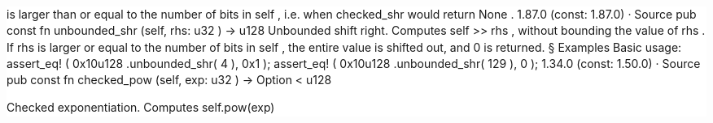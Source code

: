 is larger than
or equal to the number of bits in
self
,
i.e. when
checked_shr
would return
None
.
1.87.0 (const: 1.87.0)
·
Source
pub const fn
unbounded_shr
(self, rhs:
u32
) ->
u128
Unbounded shift right. Computes
self >> rhs
, without bounding the value of
rhs
.
If
rhs
is larger or equal to the number of bits in
self
,
the entire value is shifted out, and
0
is returned.
§
Examples
Basic usage:
assert_eq!
(
0x10u128
.unbounded_shr(
4
),
0x1
);
assert_eq!
(
0x10u128
.unbounded_shr(
129
),
0
);
1.34.0 (const: 1.50.0)
·
Source
pub const fn
checked_pow
(self, exp:
u32
) ->
Option
<
u128
>
Checked exponentiation. Computes
self.pow(exp)